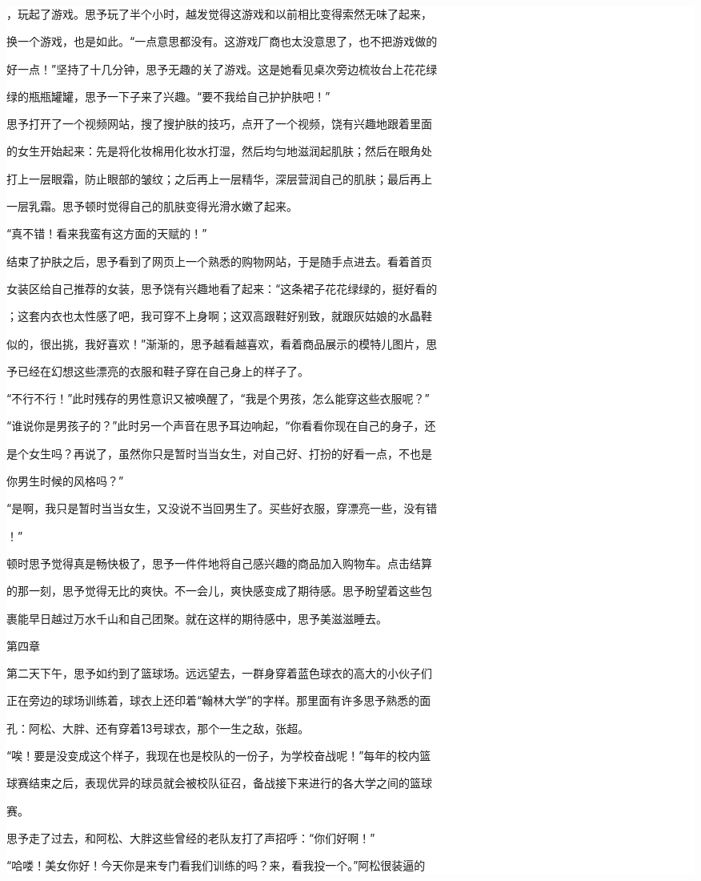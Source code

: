 ，玩起了游戏。思予玩了半个小时，越发觉得这游戏和以前相比变得索然无味了起来，

换一个游戏，也是如此。“一点意思都没有。这游戏厂商也太没意思了，也不把游戏做的

好一点！”坚持了十几分钟，思予无趣的关了游戏。这是她看见桌次旁边梳妆台上花花绿

绿的瓶瓶罐罐，思予一下子来了兴趣。“要不我给自己护护肤吧！”

思予打开了一个视频网站，搜了搜护肤的技巧，点开了一个视频，饶有兴趣地跟着里面

的女生开始起来：先是将化妆棉用化妆水打湿，然后均匀地滋润起肌肤；然后在眼角处

打上一层眼霜，防止眼部的皱纹；之后再上一层精华，深层营润自己的肌肤；最后再上

一层乳霜。思予顿时觉得自己的肌肤变得光滑水嫩了起来。

“真不错！看来我蛮有这方面的天赋的！”

结束了护肤之后，思予看到了网页上一个熟悉的购物网站，于是随手点进去。看着首页

女装区给自己推荐的女装，思予饶有兴趣地看了起来：“这条裙子花花绿绿的，挺好看的

；这套内衣也太性感了吧，我可穿不上身啊；这双高跟鞋好别致，就跟灰姑娘的水晶鞋

似的，很出挑，我好喜欢！”渐渐的，思予越看越喜欢，看着商品展示的模特儿图片，思

予已经在幻想这些漂亮的衣服和鞋子穿在自己身上的样子了。

“不行不行！”此时残存的男性意识又被唤醒了，“我是个男孩，怎么能穿这些衣服呢？”



“谁说你是男孩子的？”此时另一个声音在思予耳边响起，“你看看你现在自己的身子，还

是个女生吗？再说了，虽然你只是暂时当当女生，对自己好、打扮的好看一点，不也是

你男生时候的风格吗？”

“是啊，我只是暂时当当女生，又没说不当回男生了。买些好衣服，穿漂亮一些，没有错

！”

顿时思予觉得真是畅快极了，思予一件件地将自己感兴趣的商品加入购物车。点击结算

的那一刻，思予觉得无比的爽快。不一会儿，爽快感变成了期待感。思予盼望着这些包

裹能早日越过万水千山和自己团聚。就在这样的期待感中，思予美滋滋睡去。

第四章

第二天下午，思予如约到了篮球场。远远望去，一群身穿着蓝色球衣的高大的小伙子们

正在旁边的球场训练着，球衣上还印着“翰林大学”的字样。那里面有许多思予熟悉的面

孔：阿松、大胖、还有穿着13号球衣，那个一生之敌，张超。

“唉！要是没变成这个样子，我现在也是校队的一份子，为学校奋战呢！”每年的校内篮

球赛结束之后，表现优异的球员就会被校队征召，备战接下来进行的各大学之间的篮球

赛。

思予走了过去，和阿松、大胖这些曾经的老队友打了声招呼：“你们好啊！”

“哈喽！美女你好！今天你是来专门看我们训练的吗？来，看我投一个。”阿松很装逼的
